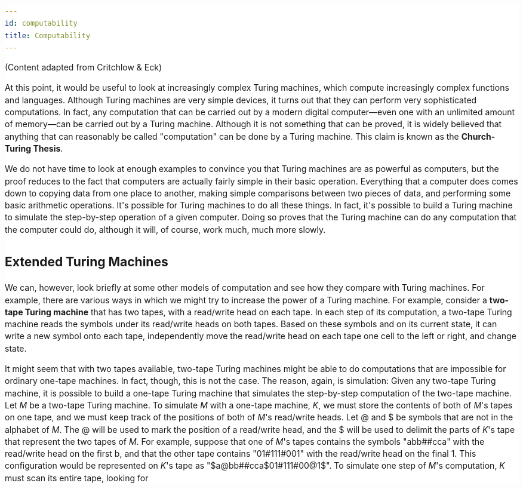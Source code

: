 ```yaml
---
id: computability
title: Computability
---
```


(Content adapted from Critchlow &amp; Eck)

At this point, it would be useful to look at increasingly complex
Turing machines, which compute increasingly complex functions and languages.
Although Turing machines are very simple devices, it turns out that
they can perform very sophisticated computations. In fact, any
computation that can be carried out by a modern digital computer&mdash;even
one with an unlimited amount of memory&mdash;can be carried out by
a Turing machine. Although it is not something that can be 
proved, it is widely believed that anything that can reasonably
be called "computation" can be done by a Turing machine. This
claim is known as the **Church-Turing Thesis**.

We do not have time to look at enough examples to convince you that
Turing machines are as powerful as computers, but the proof reduces
to the fact that computers are actually fairly simple in their basic
operation. Everything that a computer does comes down to copying
data from one place to another, making simple comparisons between
two pieces of data, and performing some basic arithmetic operations.
It's possible for Turing machines to do all these things. In fact,
it's possible to build a Turing machine to simulate the step-by-step
operation of a given computer. Doing so proves that the Turing machine
can do any computation that the computer could do, although it will,
of course, work much, much more slowly.

## Extended Turing Machines

We can, however, look briefly at some other models of computation
and see how they compare with Turing machines. For example, there
are various ways in which we might try to increase the power of
a Turing machine. For example, consider a **two-tape Turing machine**
that has two tapes, with a read/write head on each tape. In each step
of its computation, a two-tape Turing machine reads the symbols under
its read/write heads on both tapes.
Based on these symbols and on its current state, it
can write a new symbol onto each tape, independently
move the read/write head on each tape one cell to the left or
right, and change state.

It might seem that with two tapes available, two-tape Turing machines
might be able to do computations that are impossible for ordinary
one-tape machines. In fact, though, this is not the case. The reason,
again, is simulation: Given any two-tape Turing machine, it is possible
to build a one-tape Turing machine that simulates the step-by-step
computation of the two-tape machine. Let $M$ be a two-tape Turing
machine. To simulate $M$ with a one-tape machine, $K$, we must store
the contents of both of $M$'s tapes on one tape, and we must keep
track of the positions of both of $M$'s read/write heads.
Let @ and \$ be symbols that are not in the alphabet of $M$. 
The @ will be used to mark the position of a read/write head, and
the \$ will be used to delimit the parts of $K$'s tape that
represent the two tapes of $M$. For example, suppose that one
of $M$'s tapes contains the symbols "abb##cca" with the
read/write head on the first b, and that the other tape contains
"01#111#001" with the read/write head on the final 1. This
configuration would be represented on $K$'s tape as
"\$a@bb##cca\$01#111#00@1\$". To simulate one
step of $M$'s computation, $K$ must scan its entire tape, looking for